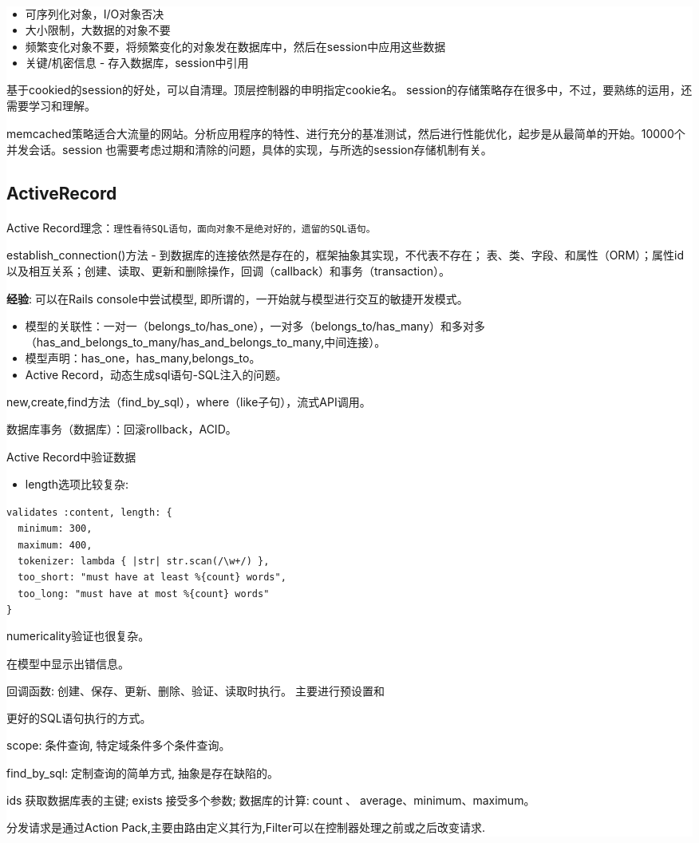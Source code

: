 * 可序列化对象，I/O对象否决
* 大小限制，大数据的对象不要
* 频繁变化对象不要，将频繁变化的对象发在数据库中，然后在session中应用这些数据
* 关键/机密信息 - 存入数据库，session中引用

基于cookied的session的好处，可以自清理。顶层控制器的申明指定cookie名。 session的存储策略存在很多中，不过，要熟练的运用，还需要学习和理解。

memcached策略适合大流量的网站。分析应用程序的特性、进行充分的基准测试，然后进行性能优化，起步是从最简单的开始。10000个并发会话。session 也需要考虑过期和清除的问题，具体的实现，与所选的session存储机制有关。




## ActiveRecord

Active Record理念：`理性看待SQL语句，面向对象不是绝对好的，遗留的SQL语句。`

establish_connection()方法 - 到数据库的连接依然是存在的，框架抽象其实现，不代表不存在； 表、类、字段、和属性（ORM）；属性id以及相互关系；创建、读取、更新和删除操作，回调（callback）和事务（transaction）。

**经验**: 可以在Rails console中尝试模型, 即所谓的，一开始就与模型进行交互的敏捷开发模式。

* 模型的关联性：一对一（belongs_to/has_one），一对多（belongs_to/has_many）和多对多（has_and_belongs_to_many/has_and_belongs_to_many,中间连接）。
* 模型声明：has_one，has_many,belongs_to。
* Active Record，动态生成sql语句-SQL注入的问题。

new,create,find方法（find_by_sql），where（like子句），流式API调用。

数据库事务（数据库）：回滚rollback，ACID。

Active Record中验证数据

- length选项比较复杂:

```
validates :content, length: {
  minimum: 300,
  maximum: 400,
  tokenizer: lambda { |str| str.scan(/\w+/) },
  too_short: "must have at least %{count} words",
  too_long: "must have at most %{count} words"
}
```

numericality验证也很复杂。

在模型中显示出错信息。

回调函数: 创建、保存、更新、删除、验证、读取时执行。 主要进行预设置和

更好的SQL语句执行的方式。

scope: 条件查询, 特定域条件多个条件查询。

find_by_sql: 定制查询的简单方式, 抽象是存在缺陷的。

ids 获取数据库表的主键; exists 接受多个参数; 数据库的计算: count 、 average、minimum、maximum。

分发请求是通过Action Pack,主要由路由定义其行为,Filter可以在控制器处理之前或之后改变请求.
